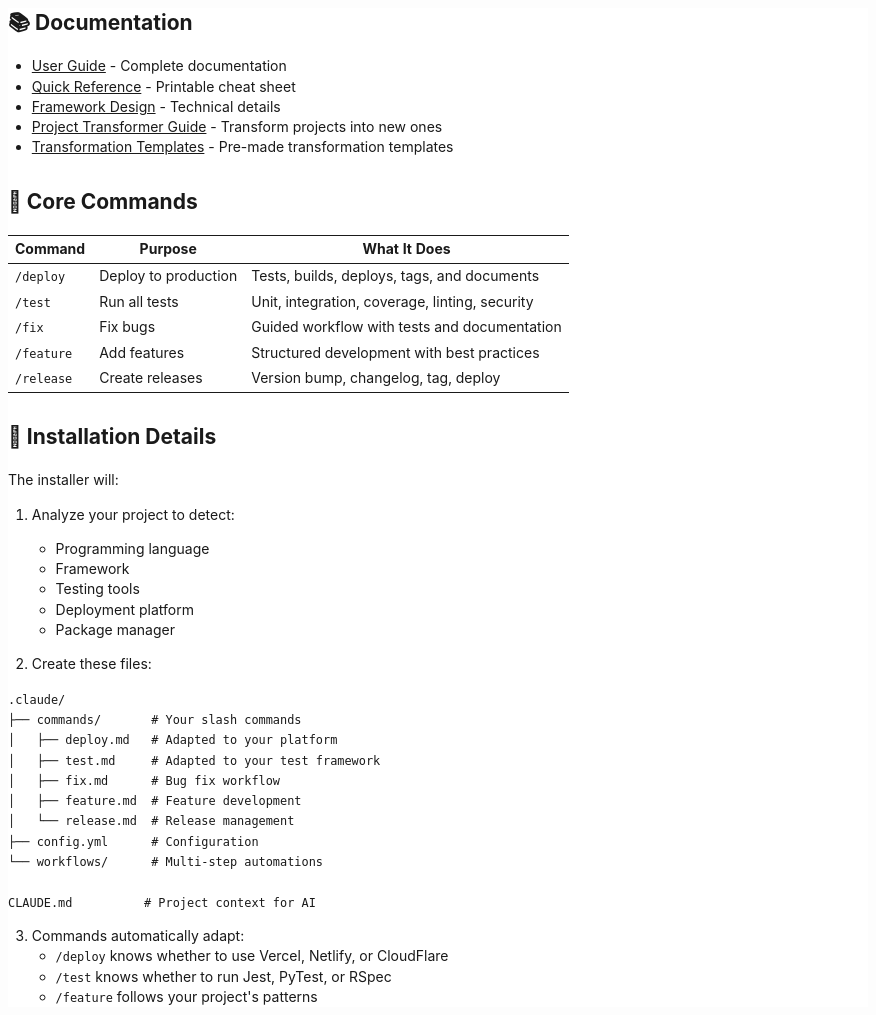 </td>
</tr>
</table>

## 📚 Documentation

- [User Guide](CLAUDE-AUTOMATION-USER-GUIDE.md) - Complete documentation
- [Quick Reference](CLAUDE-QUICK-REFERENCE.md) - Printable cheat sheet
- [Framework Design](CLAUDE-AUTOMATION-FRAMEWORK.md) - Technical details
- [Project Transformer Guide](PROJECT-TRANSFORMER-GUIDE.md) - Transform projects into new ones
- [Transformation Templates](TRANSFORMATION-TEMPLATES.md) - Pre-made transformation templates

## 🎯 Core Commands

| Command | Purpose | What It Does |
|---------|---------|--------------|
| `/deploy` | Deploy to production | Tests, builds, deploys, tags, and documents |
| `/test` | Run all tests | Unit, integration, coverage, linting, security |
| `/fix` | Fix bugs | Guided workflow with tests and documentation |
| `/feature` | Add features | Structured development with best practices |
| `/release` | Create releases | Version bump, changelog, tag, deploy |

## 🔧 Installation Details

The installer will:

1. Analyze your project to detect:
   - Programming language
   - Framework
   - Testing tools
   - Deployment platform
   - Package manager

2. Create these files:
```
.claude/
├── commands/       # Your slash commands
│   ├── deploy.md   # Adapted to your platform
│   ├── test.md     # Adapted to your test framework
│   ├── fix.md      # Bug fix workflow
│   ├── feature.md  # Feature development
│   └── release.md  # Release management
├── config.yml      # Configuration
└── workflows/      # Multi-step automations

CLAUDE.md          # Project context for AI
```

3. Commands automatically adapt:
   - `/deploy` knows whether to use Vercel, Netlify, or CloudFlare
   - `/test` knows whether to run Jest, PyTest, or RSpec
   - `/feature` follows your project's patterns
